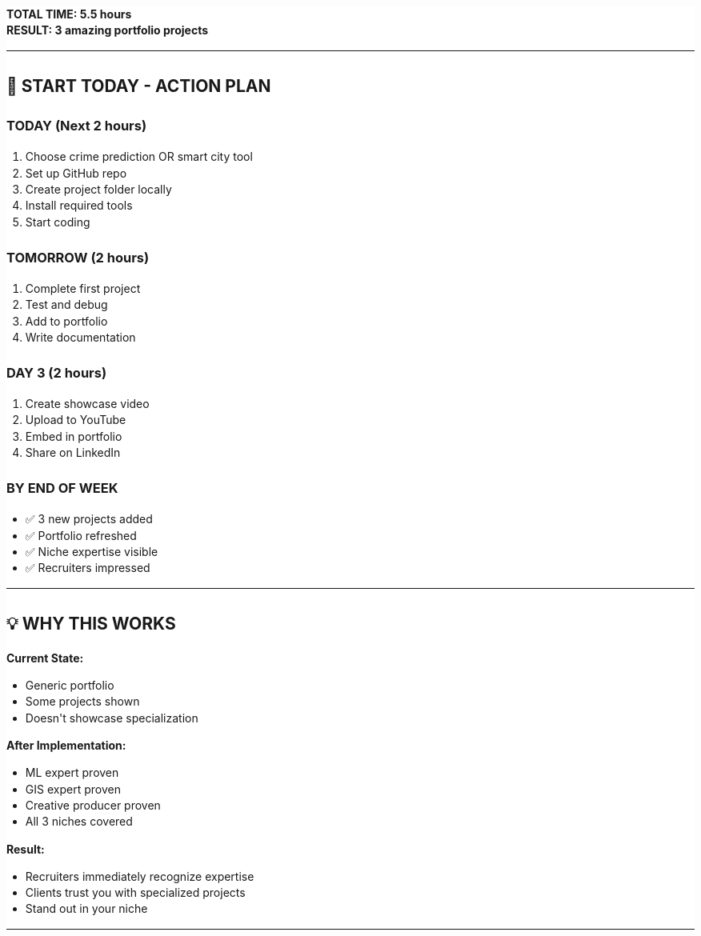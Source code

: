 **TOTAL TIME: 5.5 hours**  
**RESULT: 3 amazing portfolio projects**

---

## 🚀 START TODAY - ACTION PLAN

### **TODAY (Next 2 hours)**
1. Choose crime prediction OR smart city tool
2. Set up GitHub repo
3. Create project folder locally
4. Install required tools
5. Start coding

### **TOMORROW (2 hours)**
1. Complete first project
2. Test and debug
3. Add to portfolio
4. Write documentation

### **DAY 3 (2 hours)**
1. Create showcase video
2. Upload to YouTube
3. Embed in portfolio
4. Share on LinkedIn

### **BY END OF WEEK**
- ✅ 3 new projects added
- ✅ Portfolio refreshed
- ✅ Niche expertise visible
- ✅ Recruiters impressed

---

## 💡 WHY THIS WORKS

**Current State:**
- Generic portfolio
- Some projects shown
- Doesn't showcase specialization

**After Implementation:**
- ML expert proven
- GIS expert proven
- Creative producer proven
- All 3 niches covered

**Result:**
- Recruiters immediately recognize expertise
- Clients trust you with specialized projects
- Stand out in your niche

---